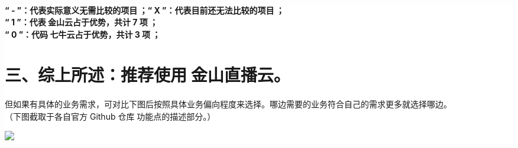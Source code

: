 **“ - ”：代表实际意义无需比较的项目 ；“ X ”：代表目前还无法比较的项目 ； <br>
“ 1 ”：代表 金山云占于优势，共计 7 项 ； <br>
“ 0 ”：代码 七牛云占于优势，共计 3 项 ；**



# 三、综上所述：推荐使用 金山直播云。

但如果有具体的业务需求，可对比下图后按照具体业务偏向程度来选择。哪边需要的业务符合自己的需求更多就选择哪边。<br>（下图截取于各自官方 Github 仓库 功能点的描述部分。）

![](https://ws1.sinaimg.cn/large/cb81ffe8gy1fh06f6gjpaj20y90mndrb.jpg)
